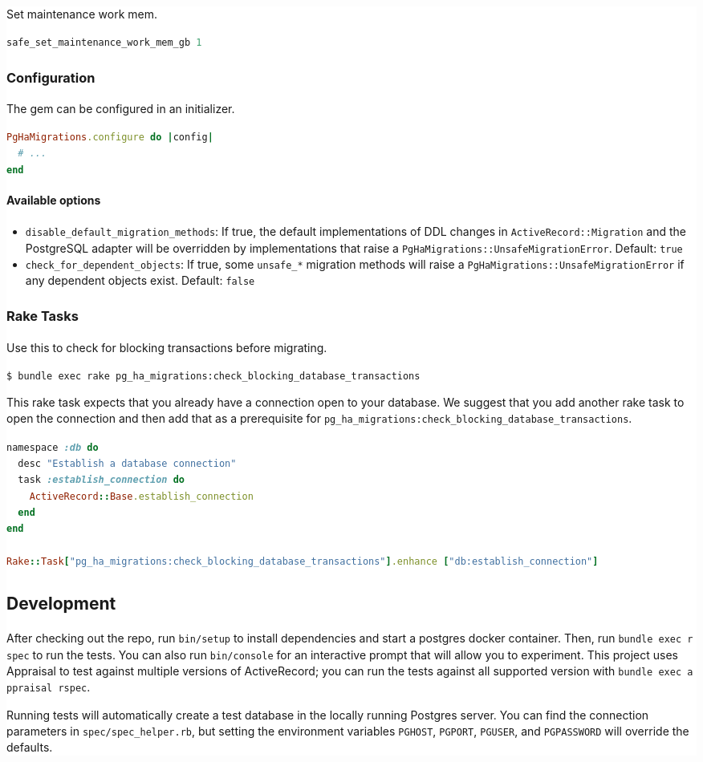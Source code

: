 Set maintenance work mem.

```ruby
safe_set_maintenance_work_mem_gb 1
```

### Configuration

The gem can be configured in an initializer.

```ruby
PgHaMigrations.configure do |config|
  # ...
end
```

#### Available options

- `disable_default_migration_methods`: If true, the default implementations of DDL changes in `ActiveRecord::Migration` and the PostgreSQL adapter will be overridden by implementations that raise a `PgHaMigrations::UnsafeMigrationError`. Default: `true`
- `check_for_dependent_objects`: If true, some `unsafe_*` migration methods will raise a `PgHaMigrations::UnsafeMigrationError` if any dependent objects exist. Default: `false`

### Rake Tasks

Use this to check for blocking transactions before migrating.

    $ bundle exec rake pg_ha_migrations:check_blocking_database_transactions

This rake task expects that you already have a connection open to your database. We suggest that you add another rake task to open the connection and then add that as a prerequisite for `pg_ha_migrations:check_blocking_database_transactions`.

```ruby
namespace :db do
  desc "Establish a database connection"
  task :establish_connection do
    ActiveRecord::Base.establish_connection
  end
end

Rake::Task["pg_ha_migrations:check_blocking_database_transactions"].enhance ["db:establish_connection"]
```


## Development

After checking out the repo, run `bin/setup` to install dependencies and start a postgres docker container. Then, run `bundle exec rspec` to run the tests. You can also run `bin/console` for an interactive prompt that will allow you to experiment. This project uses Appraisal to test against multiple versions of ActiveRecord; you can run the tests against all supported version with `bundle exec appraisal rspec`.

Running tests will automatically create a test database in the locally running Postgres server. You can find the connection parameters in `spec/spec_helper.rb`, but setting the environment variables `PGHOST`, `PGPORT`, `PGUSER`, and `PGPASSWORD` will override the defaults.
